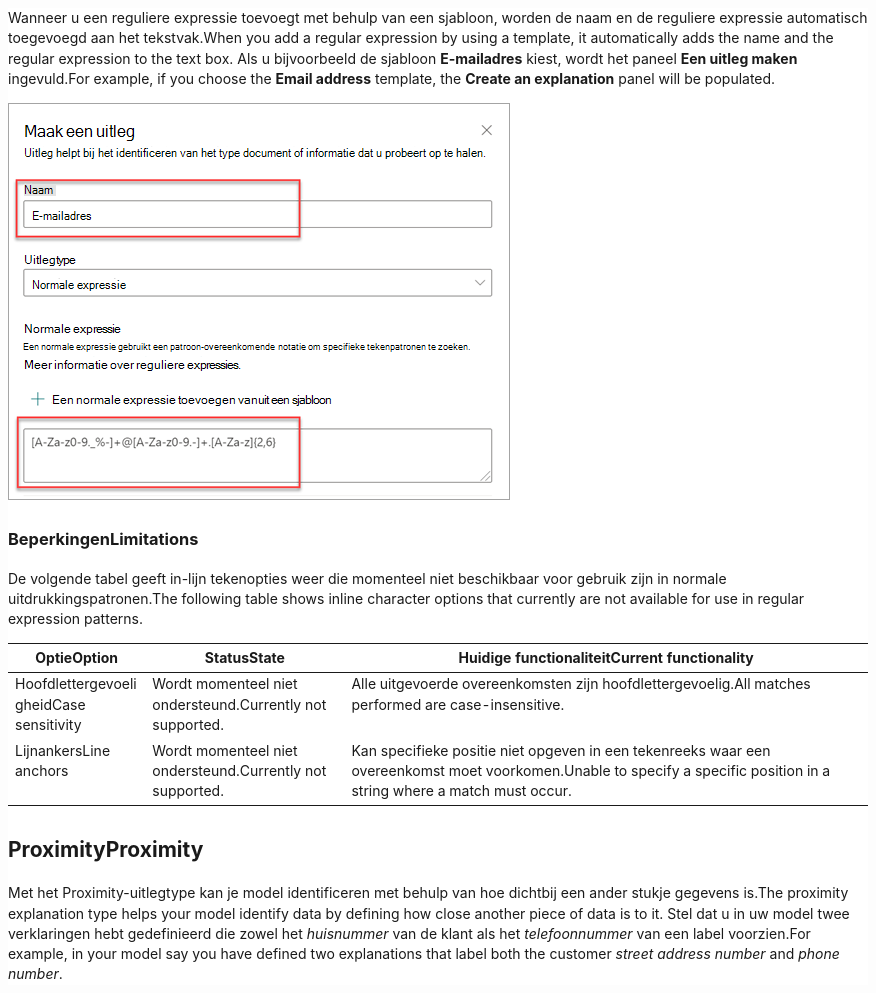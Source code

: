    <span data-ttu-id="af9b2-169">Wanneer u een reguliere expressie toevoegt met behulp van een sjabloon, worden de naam en de reguliere expressie automatisch toegevoegd aan het tekstvak.</span><span class="sxs-lookup"><span data-stu-id="af9b2-169">When you add a regular expression by using a template, it automatically adds the name and the regular expression to the text box.</span></span> <span data-ttu-id="af9b2-170">Als u bijvoorbeeld de sjabloon **E-mailadres** kiest, wordt het paneel **Een uitleg maken** ingevuld.</span><span class="sxs-lookup"><span data-stu-id="af9b2-170">For example, if you choose the **Email address** template, the **Create an explanation** panel will be populated.</span></span>

   ![Schermafbeelding van het deelvenster Een uitleg maken waarop de sjabloon E-mailadres is toegepast.](../media/content-understanding/create-regular-expression-email.png)

### <a name="limitations"></a><span data-ttu-id="af9b2-172">Beperkingen</span><span class="sxs-lookup"><span data-stu-id="af9b2-172">Limitations</span></span>

<span data-ttu-id="af9b2-173">De volgende tabel geeft in-lijn tekenopties weer die momenteel niet beschikbaar voor gebruik zijn in normale uitdrukkingspatronen.</span><span class="sxs-lookup"><span data-stu-id="af9b2-173">The following table shows inline character options that currently are not available for use in regular expression patterns.</span></span>

|<span data-ttu-id="af9b2-174">Optie</span><span class="sxs-lookup"><span data-stu-id="af9b2-174">Option</span></span>  |<span data-ttu-id="af9b2-175">Status</span><span class="sxs-lookup"><span data-stu-id="af9b2-175">State</span></span>  |<span data-ttu-id="af9b2-176">Huidige functionaliteit</span><span class="sxs-lookup"><span data-stu-id="af9b2-176">Current functionality</span></span>  |
|---------|---------|---------|
|<span data-ttu-id="af9b2-177">Hoofdlettergevoeligheid</span><span class="sxs-lookup"><span data-stu-id="af9b2-177">Case sensitivity</span></span> | <span data-ttu-id="af9b2-178">Wordt momenteel niet ondersteund.</span><span class="sxs-lookup"><span data-stu-id="af9b2-178">Currently not supported.</span></span> | <span data-ttu-id="af9b2-179">Alle uitgevoerde overeenkomsten zijn hoofdlettergevoelig.</span><span class="sxs-lookup"><span data-stu-id="af9b2-179">All matches performed are case-insensitive.</span></span>  |
|<span data-ttu-id="af9b2-180">Lijnankers</span><span class="sxs-lookup"><span data-stu-id="af9b2-180">Line anchors</span></span>     | <span data-ttu-id="af9b2-181">Wordt momenteel niet ondersteund.</span><span class="sxs-lookup"><span data-stu-id="af9b2-181">Currently not supported.</span></span> | <span data-ttu-id="af9b2-182">Kan specifieke positie niet opgeven in een tekenreeks waar een overeenkomst moet voorkomen.</span><span class="sxs-lookup"><span data-stu-id="af9b2-182">Unable to specify a specific position in a string where a match must occur.</span></span>   |

## <a name="proximity"></a><span data-ttu-id="af9b2-183">Proximity</span><span class="sxs-lookup"><span data-stu-id="af9b2-183">Proximity</span></span>

<span data-ttu-id="af9b2-184">Met het Proximity-uitlegtype kan je model identificeren met behulp van hoe dichtbij een ander stukje gegevens is.</span><span class="sxs-lookup"><span data-stu-id="af9b2-184">The proximity explanation type helps your model identify data by defining how close another piece of data is to it.</span></span> <span data-ttu-id="af9b2-185">Stel dat u in uw model twee verklaringen hebt gedefinieerd die zowel het *huisnummer* van de klant als het *telefoonnummer* van een label voorzien.</span><span class="sxs-lookup"><span data-stu-id="af9b2-185">For example, in your model say you have defined two explanations that label both the customer *street address number* and *phone number*.</span></span>
